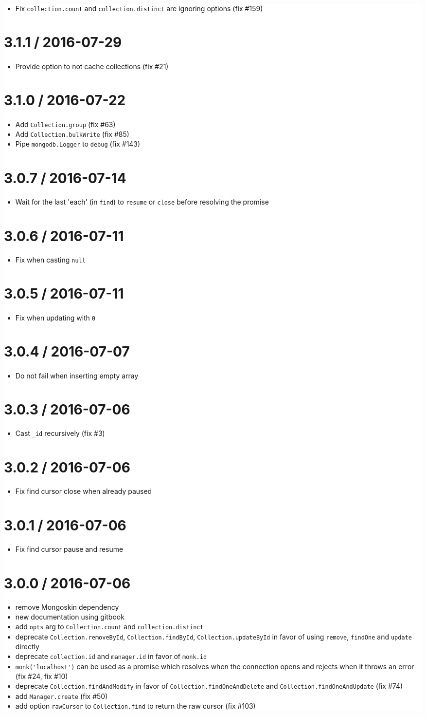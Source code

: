 - Fix `collection.count` and `collection.distinct` are ignoring options (fix #159)

# 3.1.1 / 2016-07-29

- Provide option to not cache collections (fix #21)

# 3.1.0 / 2016-07-22

- Add `Collection.group` (fix #63)
- Add `Collection.bulkWrite` (fix #85)
- Pipe `mongodb.Logger` to `debug` (fix #143)

# 3.0.7 / 2016-07-14

- Wait for the last 'each' (in `find`) to `resume` or `close` before resolving the promise

# 3.0.6 / 2016-07-11

- Fix when casting `null`

# 3.0.5 / 2016-07-11

- Fix when updating with `0`

# 3.0.4 / 2016-07-07

- Do not fail when inserting empty array

# 3.0.3 / 2016-07-06

- Cast `_id` recursively (fix #3)

# 3.0.2 / 2016-07-06

- Fix find cursor close when already paused

# 3.0.1 / 2016-07-06

- Fix find cursor pause and resume

# 3.0.0 / 2016-07-06

- remove Mongoskin dependency
- new documentation using gitbook
- add `opts` arg to `Collection.count` and `collection.distinct`
- deprecate `Collection.removeById`, `Collection.findById`, `Collection.updateById` in favor of using `remove`, `findOne` and `update` directly
- deprecate `collection.id` and `manager.id` in favor of `monk.id`
- `monk('localhost')` can be used as a promise which resolves when the connection opens and rejects when it throws an error (fix #24, fix #10)
- deprecate `Collection.findAndModify` in favor of `Collection.findOneAndDelete` and `Collection.findOneAndUpdate` (fix #74)
- add `Manager.create` (fix #50)
- add option `rawCursor` to `Collection.find` to return the raw cursor (fix #103)
